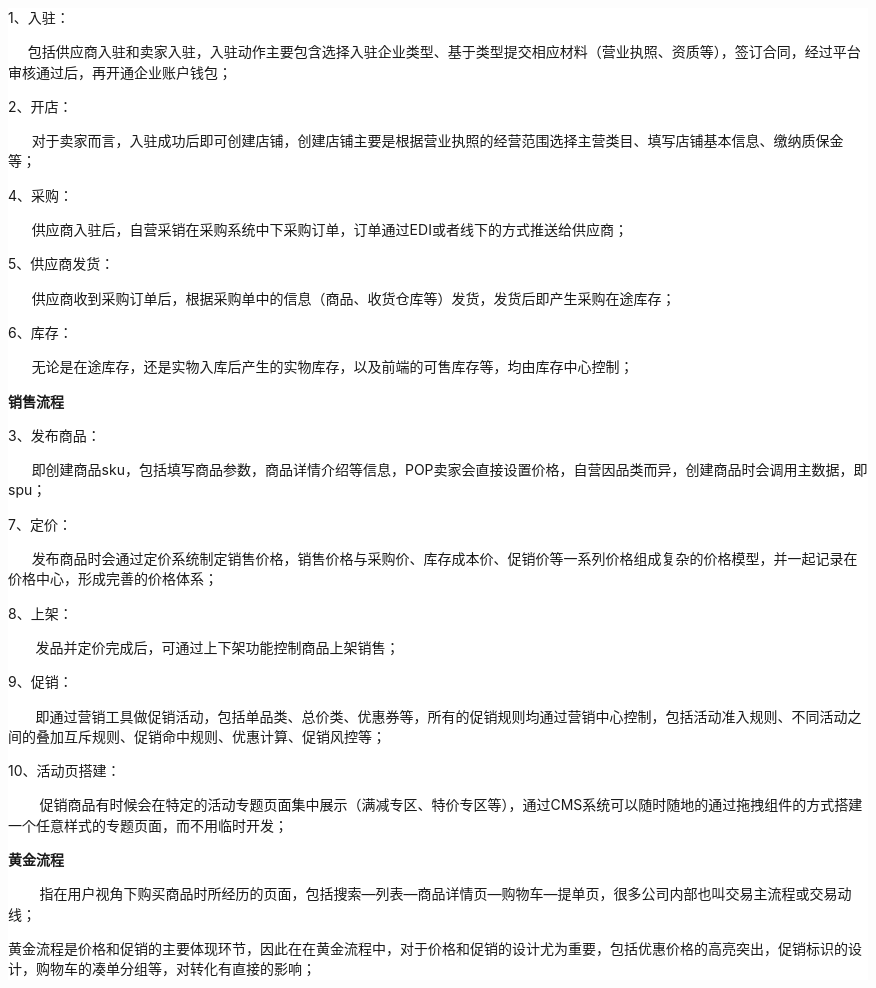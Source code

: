 1、入驻：

     包括供应商入驻和卖家入驻，入驻动作主要包含选择入驻企业类型、基于类型提交相应材料（营业执照、资质等），签订合同，经过平台审核通过后，再开通企业账户钱包；

  

2、开店：

      对于卖家而言，入驻成功后即可创建店铺，创建店铺主要是根据营业执照的经营范围选择主营类目、填写店铺基本信息、缴纳质保金等；

  

4、采购：

      供应商入驻后，自营采销在采购系统中下采购订单，订单通过EDI或者线下的方式推送给供应商；

  

5、供应商发货：

      供应商收到采购订单后，根据采购单中的信息（商品、收货仓库等）发货，发货后即产生采购在途库存；

  

6、库存：

      无论是在途库存，还是实物入库后产生的实物库存，以及前端的可售库存等，均由库存中心控制；

  

  

**销售流程**

3、发布商品：

      即创建商品sku，包括填写商品参数，商品详情介绍等信息，POP卖家会直接设置价格，自营因品类而异，创建商品时会调用主数据，即spu；

  

7、定价：

      发布商品时会通过定价系统制定销售价格，销售价格与采购价、库存成本价、促销价等一系列价格组成复杂的价格模型，并一起记录在价格中心，形成完善的价格体系；

  

8、上架：

       发品并定价完成后，可通过上下架功能控制商品上架销售；

  

9、促销：

       即通过营销工具做促销活动，包括单品类、总价类、优惠券等，所有的促销规则均通过营销中心控制，包括活动准入规则、不同活动之间的叠加互斥规则、促销命中规则、优惠计算、促销风控等；

  

10、活动页搭建：

        促销商品有时候会在特定的活动专题页面集中展示（满减专区、特价专区等），通过CMS系统可以随时随地的通过拖拽组件的方式搭建一个任意样式的专题页面，而不用临时开发；

  

  

**黄金流程**

        指在用户视角下购买商品时所经历的页面，包括搜索—列表—商品详情页—购物车—提单页，很多公司内部也叫交易主流程或交易动线；

  

黄金流程是价格和促销的主要体现环节，因此在在黄金流程中，对于价格和促销的设计尤为重要，包括优惠价格的高亮突出，促销标识的设计，购物车的凑单分组等，对转化有直接的影响；
